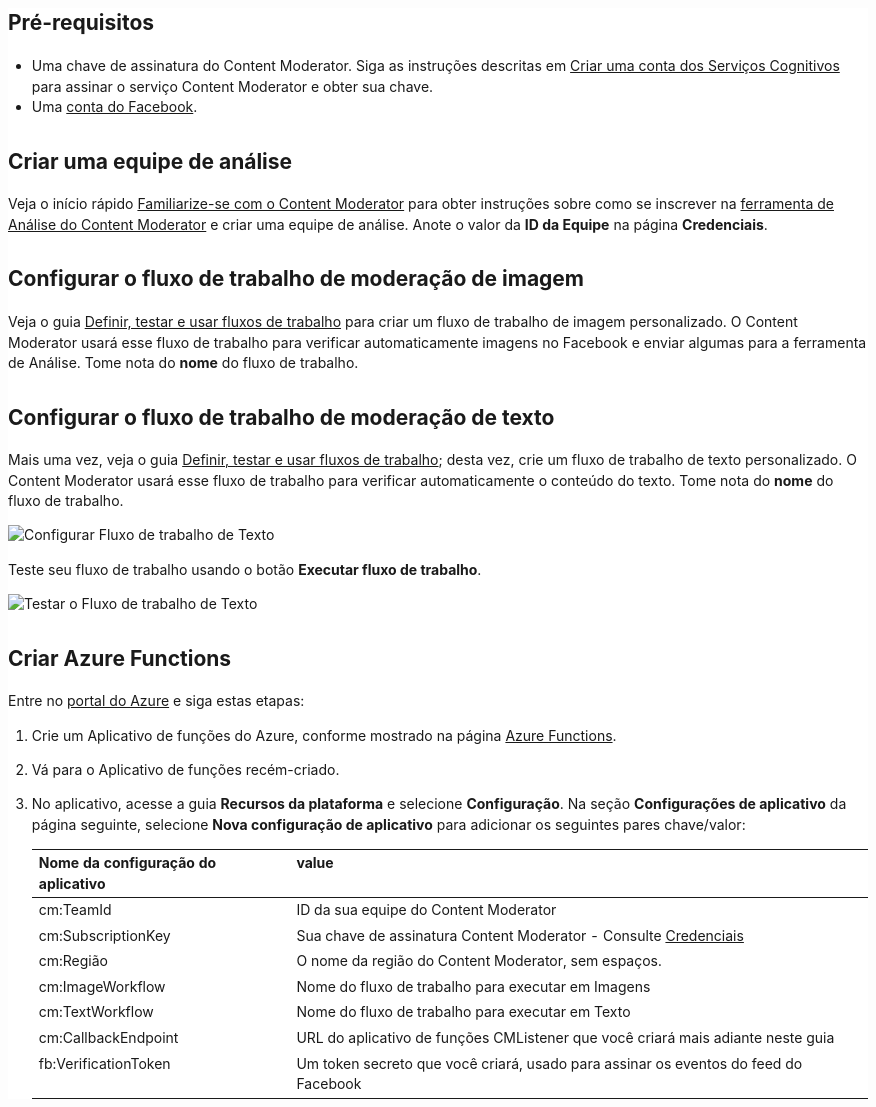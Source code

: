 ## <a name="prerequisites"></a>Pré-requisitos

- Uma chave de assinatura do Content Moderator. Siga as instruções descritas em [Criar uma conta dos Serviços Cognitivos](https://docs.microsoft.com/azure/cognitive-services/cognitive-services-apis-create-account) para assinar o serviço Content Moderator e obter sua chave.
- Uma [conta do Facebook](https://www.facebook.com/).

## <a name="create-a-review-team"></a>Criar uma equipe de análise

Veja o início rápido [Familiarize-se com o Content Moderator](quick-start.md) para obter instruções sobre como se inscrever na [ferramenta de Análise do Content Moderator](https://contentmoderator.cognitive.microsoft.com/) e criar uma equipe de análise. Anote o valor da **ID da Equipe** na página **Credenciais**.

## <a name="configure-image-moderation-workflow"></a>Configurar o fluxo de trabalho de moderação de imagem

Veja o guia [Definir, testar e usar fluxos de trabalho](review-tool-user-guide/workflows.md) para criar um fluxo de trabalho de imagem personalizado. O Content Moderator usará esse fluxo de trabalho para verificar automaticamente imagens no Facebook e enviar algumas para a ferramenta de Análise. Tome nota do **nome** do fluxo de trabalho.

## <a name="configure-text-moderation-workflow"></a>Configurar o fluxo de trabalho de moderação de texto

Mais uma vez, veja o guia [Definir, testar e usar fluxos de trabalho](review-tool-user-guide/workflows.md); desta vez, crie um fluxo de trabalho de texto personalizado. O Content Moderator usará esse fluxo de trabalho para verificar automaticamente o conteúdo do texto. Tome nota do **nome** do fluxo de trabalho.

![Configurar Fluxo de trabalho de Texto](images/text-workflow-configure.PNG)

Teste seu fluxo de trabalho usando o botão **Executar fluxo de trabalho**.

![Testar o Fluxo de trabalho de Texto](images/text-workflow-test.PNG)

## <a name="create-azure-functions"></a>Criar Azure Functions

Entre no [portal do Azure](https://portal.azure.com/) e siga estas etapas:

1. Crie um Aplicativo de funções do Azure, conforme mostrado na página [Azure Functions](https://docs.microsoft.com/azure/azure-functions/functions-create-function-app-portal).
1. Vá para o Aplicativo de funções recém-criado.
1. No aplicativo, acesse a guia **Recursos da plataforma** e selecione **Configuração**. Na seção **Configurações de aplicativo** da página seguinte, selecione **Nova configuração de aplicativo** para adicionar os seguintes pares chave/valor:
    
    | Nome da configuração do aplicativo | value   | 
    | -------------------- |-------------|
    | cm:TeamId   | ID da sua equipe do Content Moderator  | 
    | cm:SubscriptionKey | Sua chave de assinatura Content Moderator - Consulte [Credenciais](review-tool-user-guide/credentials.md) |
    | cm:Região | O nome da região do Content Moderator, sem espaços. |
    | cm:ImageWorkflow | Nome do fluxo de trabalho para executar em Imagens |
    | cm:TextWorkflow | Nome do fluxo de trabalho para executar em Texto |
    | cm:CallbackEndpoint | URL do aplicativo de funções CMListener que você criará mais adiante neste guia |
    | fb:VerificationToken | Um token secreto que você criará, usado para assinar os eventos do feed do Facebook |